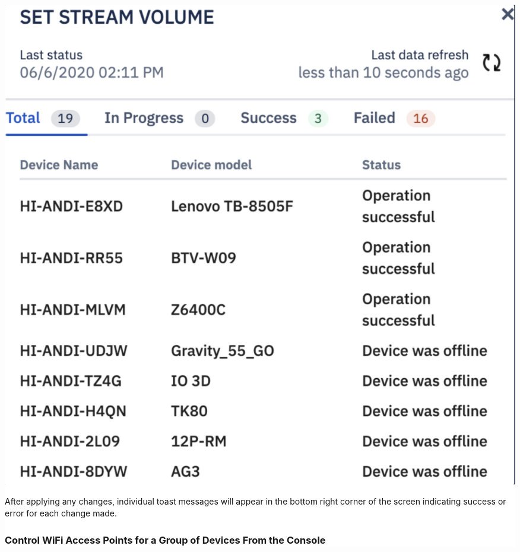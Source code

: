 ![](./images/groupsettings/22-Settings_Sound_See_details.png)

  
  

After applying any changes, individual toast messages will appear in the bottom right corner of the screen indicating success or error for each change made.

  
  

###  Control WiFi Access Points for a Group of Devices From the Console

